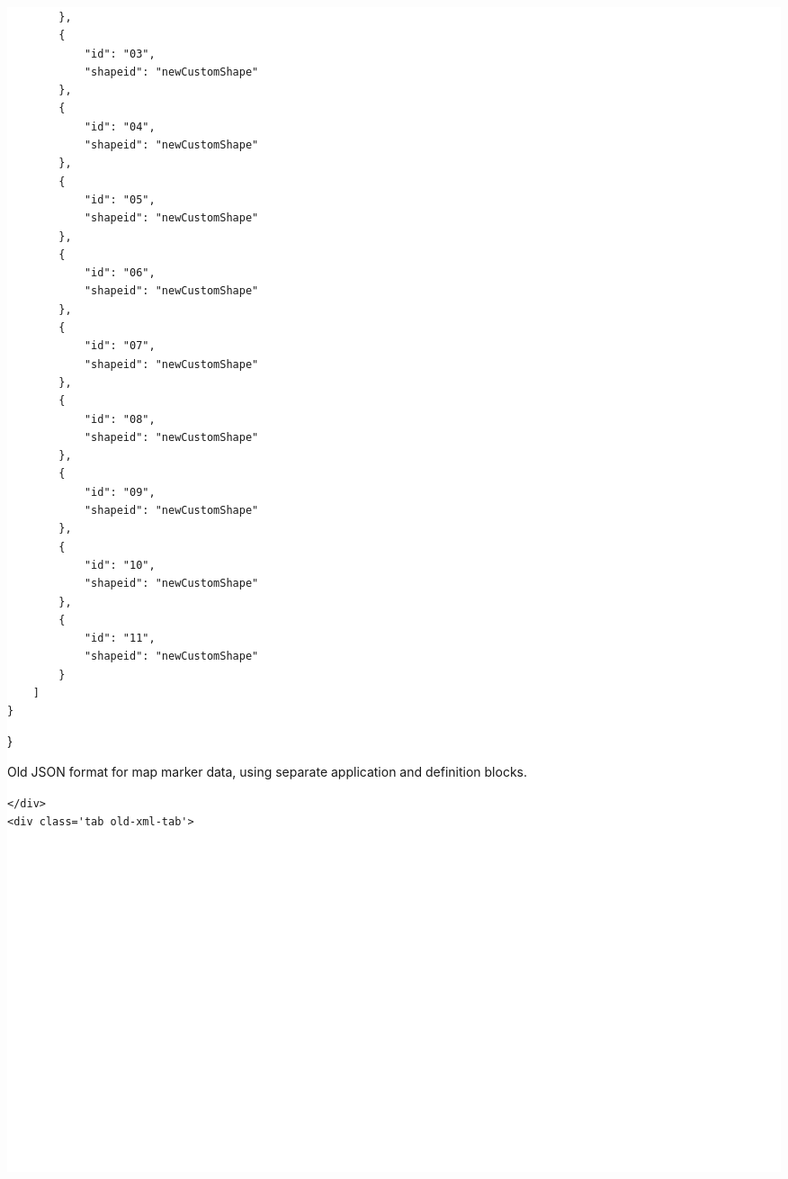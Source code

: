             },
            {
                "id": "03",
                "shapeid": "newCustomShape"
            },
            {
                "id": "04",
                "shapeid": "newCustomShape"
            },
            {
                "id": "05",
                "shapeid": "newCustomShape"
            },
            {
                "id": "06",
                "shapeid": "newCustomShape"
            },
            {
                "id": "07",
                "shapeid": "newCustomShape"
            },
            {
                "id": "08",
                "shapeid": "newCustomShape"
            },
            {
                "id": "09",
                "shapeid": "newCustomShape"
            },
            {
                "id": "10",
                "shapeid": "newCustomShape"
            },
            {
                "id": "11",
                "shapeid": "newCustomShape"
            }
        ]
    }
}
</code></pre>


<p class='text-success'>Old JSON format for map marker data, using separate application and definition blocks.</p>

    </div>
    <div class='tab old-xml-tab'>
<pre><code class="language-html">
<map animation='0' showShadow='0' showMarkerLabels='1' fillColor='F1f1f1' borderColor='999999' baseFont='Verdana' baseFontSize='10' markerBorderColor='000000' markerBgColor='FF5904' markerRadius='6' legendPosition='bottom' useHoverColor='1' showMarkerToolTip='1' showLabels='0' >
	<data>
		<entity id='UZ.AN'  />
		<entity id='UZ.BU'  />
		<entity id='UZ.FA'  />
		<entity id='UZ.JI'  />
		<entity id='UZ.NG'  />
		<entity id='UZ.NW'  />
		<entity id='UZ.QR'  />
		<entity id='UZ.QA'  />
		<entity id='UZ.SA'  />
		<entity id='UZ.SI'  />
		<entity id='UZ.SU'  />
		<entity id='UZ.TK'  />
